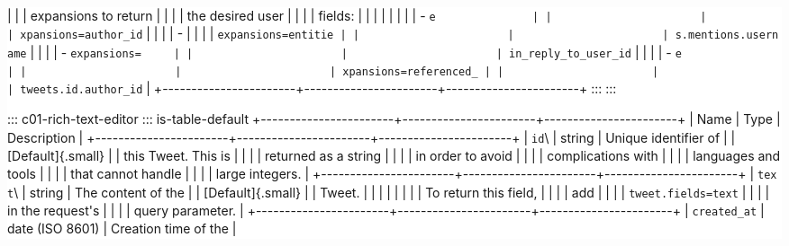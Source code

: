 |                       |                       | expansions to return  |
|                       |                       | the desired user      |
|                       |                       | fields:               |
|                       |                       |                       |
|                       |                       | -   ` e               |
|                       |                       | xpansions=author_id ` |
|                       |                       | -                     |
|                       |                       |  ` expansions=entitie |
|                       |                       | s.mentions.username ` |
|                       |                       | -   ` expansions=     |
|                       |                       | in_reply_to_user_id ` |
|                       |                       | -   ` e               |
|                       |                       | xpansions=referenced_ |
|                       |                       | tweets.id.author_id ` |
+-----------------------+-----------------------+-----------------------+
:::
:::

::: c01-rich-text-editor
::: is-table-default
+-----------------------+-----------------------+-----------------------+
| Name                  | Type                  | Description           |
+-----------------------+-----------------------+-----------------------+
| ` id `\               | string                | Unique identifier of  |
| [Default]{.small}     |                       | this Tweet. This is   |
|                       |                       | returned as a string  |
|                       |                       | in order to avoid     |
|                       |                       | complications with    |
|                       |                       | languages and tools   |
|                       |                       | that cannot handle    |
|                       |                       | large integers.       |
+-----------------------+-----------------------+-----------------------+
| ` text `\             | string                | The content of the    |
| [Default]{.small}     |                       | Tweet.                |
|                       |                       |                       |
|                       |                       | To return this field, |
|                       |                       | add                   |
|                       |                       | ` tweet.fields=text ` |
|                       |                       | in the request\'s     |
|                       |                       | query parameter.      |
+-----------------------+-----------------------+-----------------------+
| ` created_at `        | date (ISO 8601)       | Creation time of the  |